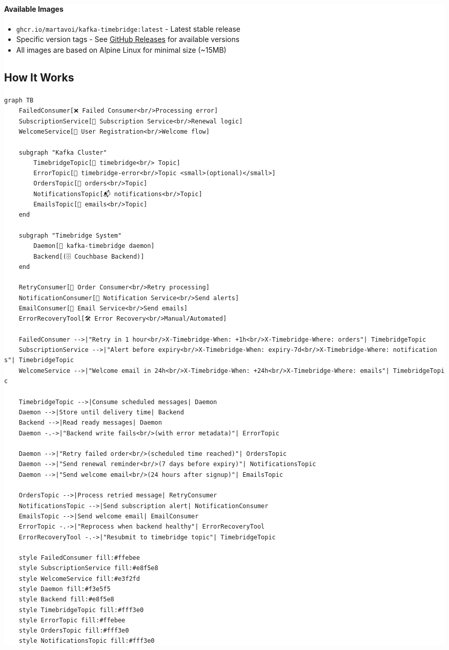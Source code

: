 #### Available Images
- `ghcr.io/martavoi/kafka-timebridge:latest` - Latest stable release
- Specific version tags - See [GitHub Releases](https://github.com/martavoi/kafka-timebridge/releases) for available versions
- All images are based on Alpine Linux for minimal size (~15MB)

## How It Works

```mermaid
graph TB
    FailedConsumer[❌ Failed Consumer<br/>Processing error]
    SubscriptionService[📅 Subscription Service<br/>Renewal logic]
    WelcomeService[👋 User Registration<br/>Welcome flow]
    
    subgraph "Kafka Cluster"
        TimebridgeTopic[📨 timebridge<br/> Topic]
        ErrorTopic[🚨 timebridge-error<br/>Topic <small>(optional)</small>]
        OrdersTopic[🛒 orders<br/>Topic]
        NotificationsTopic[📬 notifications<br/>Topic]
        EmailsTopic[📧 emails<br/>Topic]
    end
    
    subgraph "Timebridge System"
        Daemon[🔄 kafka-timebridge daemon]
        Backend[(🗄️ Couchbase Backend)]
    end
    
    RetryConsumer[🔄 Order Consumer<br/>Retry processing]
    NotificationConsumer[🔔 Notification Service<br/>Send alerts]
    EmailConsumer[📨 Email Service<br/>Send emails]
    ErrorRecoveryTool[🛠️ Error Recovery<br/>Manual/Automated]
    
    FailedConsumer -->|"Retry in 1 hour<br/>X-Timebridge-When: +1h<br/>X-Timebridge-Where: orders"| TimebridgeTopic
    SubscriptionService -->|"Alert before expiry<br/>X-Timebridge-When: expiry-7d<br/>X-Timebridge-Where: notifications"| TimebridgeTopic
    WelcomeService -->|"Welcome email in 24h<br/>X-Timebridge-When: +24h<br/>X-Timebridge-Where: emails"| TimebridgeTopic
    
    TimebridgeTopic -->|Consume scheduled messages| Daemon
    Daemon -->|Store until delivery time| Backend
    Backend -->|Read ready messages| Daemon
    Daemon -.->|"Backend write fails<br/>(with error metadata)"| ErrorTopic
    
    Daemon -->|"Retry failed order<br/>(scheduled time reached)"| OrdersTopic
    Daemon -->|"Send renewal reminder<br/>(7 days before expiry)"| NotificationsTopic
    Daemon -->|"Send welcome email<br/>(24 hours after signup)"| EmailsTopic
    
    OrdersTopic -->|Process retried message| RetryConsumer
    NotificationsTopic -->|Send subscription alert| NotificationConsumer
    EmailsTopic -->|Send welcome email| EmailConsumer
    ErrorTopic -.->|"Reprocess when backend healthy"| ErrorRecoveryTool
    ErrorRecoveryTool -.->|"Resubmit to timebridge topic"| TimebridgeTopic
    
    style FailedConsumer fill:#ffebee
    style SubscriptionService fill:#e8f5e8
    style WelcomeService fill:#e3f2fd
    style Daemon fill:#f3e5f5
    style Backend fill:#e8f5e8
    style TimebridgeTopic fill:#fff3e0
    style ErrorTopic fill:#ffebee
    style OrdersTopic fill:#fff3e0
    style NotificationsTopic fill:#fff3e0
```